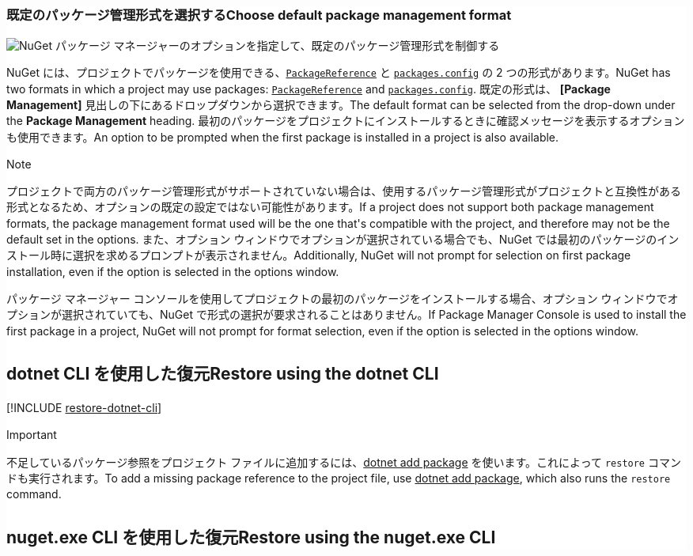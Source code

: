 ### <a name="choose-default-package-management-format"></a><span data-ttu-id="50c1d-175">既定のパッケージ管理形式を選択する</span><span class="sxs-lookup"><span data-stu-id="50c1d-175">Choose default package management format</span></span>

![NuGet パッケージ マネージャーのオプションを指定して、既定のパッケージ管理形式を制御する](media/Restore-02-PackageFormatOptions.png)

<span data-ttu-id="50c1d-177">NuGet には、プロジェクトでパッケージを使用できる、[`PackageReference`](package-references-in-project-files.md) と [`packages.config`](../reference/packages-config.md) の 2 つの形式があります。</span><span class="sxs-lookup"><span data-stu-id="50c1d-177">NuGet has two formats in which a project may use packages: [`PackageReference`](package-references-in-project-files.md) and [`packages.config`](../reference/packages-config.md).</span></span> <span data-ttu-id="50c1d-178">既定の形式は、 **[Package Management]** 見出しの下にあるドロップダウンから選択できます。</span><span class="sxs-lookup"><span data-stu-id="50c1d-178">The default format can be selected from the drop-down under the **Package Management** heading.</span></span> <span data-ttu-id="50c1d-179">最初のパッケージをプロジェクトにインストールするときに確認メッセージを表示するオプションも使用できます。</span><span class="sxs-lookup"><span data-stu-id="50c1d-179">An option to be prompted when the first package is installed in a project is also available.</span></span>

> [!Note]
> <span data-ttu-id="50c1d-180">プロジェクトで両方のパッケージ管理形式がサポートされていない場合は、使用するパッケージ管理形式がプロジェクトと互換性がある形式となるため、オプションの既定の設定ではない可能性があります。</span><span class="sxs-lookup"><span data-stu-id="50c1d-180">If a project does not support both package management formats, the package management format used will be the one that's compatible with the project, and therefore may not be the default set in the options.</span></span> <span data-ttu-id="50c1d-181">また、オプション ウィンドウでオプションが選択されている場合でも、NuGet では最初のパッケージのインストール時に選択を求めるプロンプトが表示されません。</span><span class="sxs-lookup"><span data-stu-id="50c1d-181">Additionally, NuGet will not prompt for selection on first package installation, even if the option is selected in the options window.</span></span>
>
> <span data-ttu-id="50c1d-182">パッケージ マネージャー コンソールを使用してプロジェクトの最初のパッケージをインストールする場合、オプション ウィンドウでオプションが選択されていても、NuGet で形式の選択が要求されることはありません。</span><span class="sxs-lookup"><span data-stu-id="50c1d-182">If Package Manager Console is used to install the first package in a project, NuGet will not prompt for format selection, even if the option is selected in the options window.</span></span>

## <a name="restore-using-the-dotnet-cli"></a><span data-ttu-id="50c1d-183">dotnet CLI を使用した復元</span><span class="sxs-lookup"><span data-stu-id="50c1d-183">Restore using the dotnet CLI</span></span>

[!INCLUDE [restore-dotnet-cli](includes/restore-dotnet-cli.md)]

> [!IMPORTANT]
> <span data-ttu-id="50c1d-184">不足しているパッケージ参照をプロジェクト ファイルに追加するには、[dotnet add package](/dotnet/core/tools/dotnet-add-package?tabs=netcore2x) を使います。これによって `restore` コマンドも実行されます。</span><span class="sxs-lookup"><span data-stu-id="50c1d-184">To add a missing package reference to the project file, use [dotnet add package](/dotnet/core/tools/dotnet-add-package?tabs=netcore2x), which also runs the `restore` command.</span></span>

## <a name="restore-using-the-nugetexe-cli"></a><span data-ttu-id="50c1d-185">nuget.exe CLI を使用した復元</span><span class="sxs-lookup"><span data-stu-id="50c1d-185">Restore using the nuget.exe CLI</span></span>
